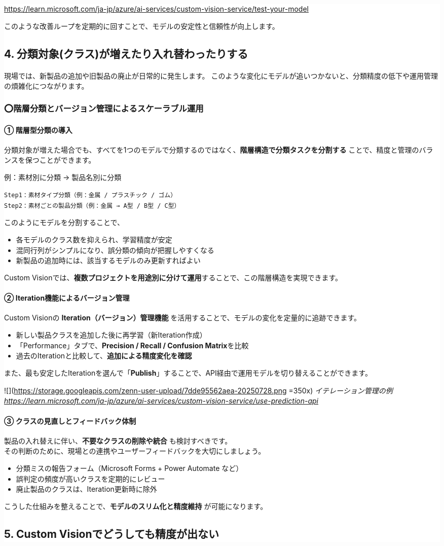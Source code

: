 
https://learn.microsoft.com/ja-jp/azure/ai-services/custom-vision-service/test-your-model      

このような改善ループを定期的に回すことで、モデルの安定性と信頼性が向上します。


## 4. 分類対象(クラス)が増えたり入れ替わったりする

現場では、新製品の追加や旧製品の廃止が日常的に発生します。
このような変化にモデルが追いつかないと、分類精度の低下や運用管理の煩雑化につながります。

### ⭕️階層分類とバージョン管理によるスケーラブル運用

#### ① 階層型分類の導入

分類対象が増えた場合でも、すべてを1つのモデルで分類するのではなく、**階層構造で分類タスクを分割する** ことで、精度と管理のバランスを保つことができます。

例：素材別に分類 → 製品名別に分類
```text
Step1：素材タイプ分類（例：金属 / プラスチック / ゴム）
Step2：素材ごとの製品分類（例：金属 → A型 / B型 / C型）
```

このようにモデルを分割することで、
- 各モデルのクラス数を抑えられ、学習精度が安定
- 混同行列がシンプルになり、誤分類の傾向が把握しやすくなる
- 新製品の追加時には、該当するモデルのみ更新すればよい

Custom Visionでは、**複数プロジェクトを用途別に分けて運用**することで、この階層構造を実現できます。


#### ② Iteration機能によるバージョン管理

Custom Visionの **Iteration（バージョン）管理機能** を活用することで、モデルの変化を定量的に追跡できます。

- 新しい製品クラスを追加した後に再学習（新Iteration作成）
- 「Performance」タブで、**Precision / Recall / Confusion Matrix**を比較
- 過去のIterationと比較して、**追加による精度変化を確認**

また、最も安定したIterationを選んで「**Publish**」することで、API経由で運用モデルを切り替えることができます。

![](https://storage.googleapis.com/zenn-user-upload/7dde95562aea-20250728.png =350x)
*イテレーション管理の例 https://learn.microsoft.com/ja-jp/azure/ai-services/custom-vision-service/use-prediction-api*

#### ③ クラスの見直しとフィードバック体制

製品の入れ替えに伴い、**不要なクラスの削除や統合** も検討すべきです。  
その判断のために、現場との連携やユーザーフィードバックを大切にしましょう。

- 分類ミスの報告フォーム（Microsoft Forms + Power Automate など）
- 誤判定の頻度が高いクラスを定期的にレビュー
- 廃止製品のクラスは、Iteration更新時に除外

こうした仕組みを整えることで、**モデルのスリム化と精度維持** が可能になります。


## 5. Custom Visionでどうしても精度が出ない
